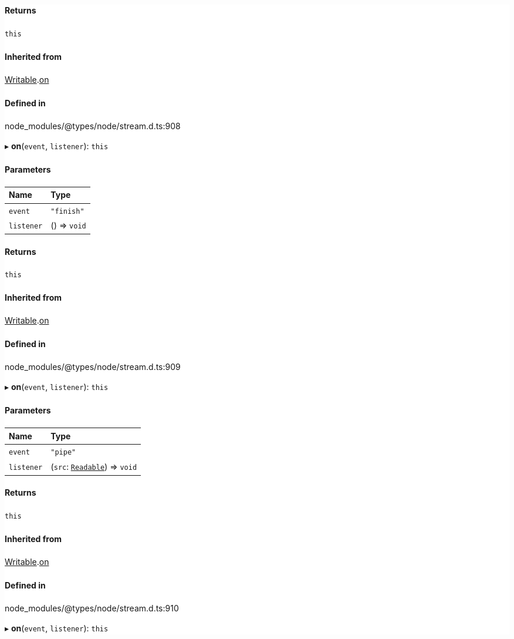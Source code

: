 #### Returns

`this`

#### Inherited from

[Writable](internal_.Writable.md).[on](internal_.Writable.md#on)

#### Defined in

node_modules/@types/node/stream.d.ts:908

▸ **on**(`event`, `listener`): `this`

#### Parameters

| Name | Type |
| :------ | :------ |
| `event` | ``"finish"`` |
| `listener` | () => `void` |

#### Returns

`this`

#### Inherited from

[Writable](internal_.Writable.md).[on](internal_.Writable.md#on)

#### Defined in

node_modules/@types/node/stream.d.ts:909

▸ **on**(`event`, `listener`): `this`

#### Parameters

| Name | Type |
| :------ | :------ |
| `event` | ``"pipe"`` |
| `listener` | (`src`: [`Readable`](internal_.Readable.md)) => `void` |

#### Returns

`this`

#### Inherited from

[Writable](internal_.Writable.md).[on](internal_.Writable.md#on)

#### Defined in

node_modules/@types/node/stream.d.ts:910

▸ **on**(`event`, `listener`): `this`
